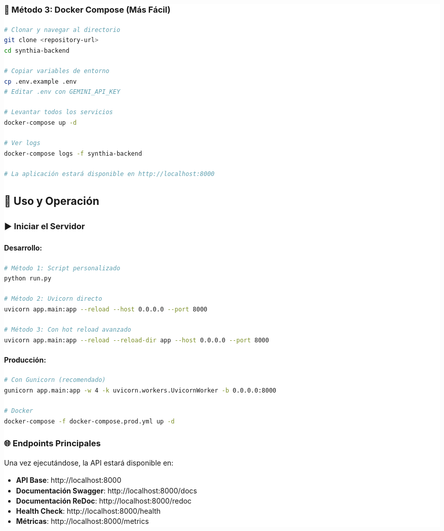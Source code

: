 ### 🐳 Método 3: Docker Compose (Más Fácil)

```bash
# Clonar y navegar al directorio
git clone <repository-url>
cd synthia-backend

# Copiar variables de entorno
cp .env.example .env
# Editar .env con GEMINI_API_KEY

# Levantar todos los servicios
docker-compose up -d

# Ver logs
docker-compose logs -f synthia-backend

# La aplicación estará disponible en http://localhost:8000
```

## 🎯 Uso y Operación

### ▶️ Iniciar el Servidor

#### Desarrollo:
```bash
# Método 1: Script personalizado
python run.py

# Método 2: Uvicorn directo
uvicorn app.main:app --reload --host 0.0.0.0 --port 8000

# Método 3: Con hot reload avanzado
uvicorn app.main:app --reload --reload-dir app --host 0.0.0.0 --port 8000
```

#### Producción:
```bash
# Con Gunicorn (recomendado)
gunicorn app.main:app -w 4 -k uvicorn.workers.UvicornWorker -b 0.0.0.0:8000

# Docker
docker-compose -f docker-compose.prod.yml up -d
```

### 🌐 Endpoints Principales

Una vez ejecutándose, la API estará disponible en:

- **API Base**: http://localhost:8000
- **Documentación Swagger**: http://localhost:8000/docs
- **Documentación ReDoc**: http://localhost:8000/redoc
- **Health Check**: http://localhost:8000/health
- **Métricas**: http://localhost:8000/metrics
